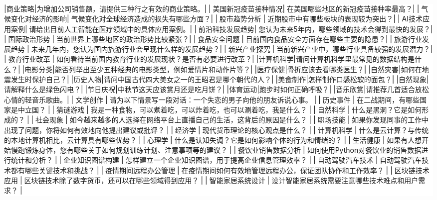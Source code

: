 |商业策略|为增加公司销售额，请提供三种行之有效的商业策略。|
| 美国新冠疫苗接种情况| 在美国哪些地区的新冠疫苗接种率最高？|
| 气候变化对经济的影响| 气候变化对全球经济造成的损失有哪些方面？|
| 股市趋势分析 | 近期股市中有哪些板块的表现较为突出？|
| AI技术应用案例| 请给出目前人工智能在医疗领域中的具体应用案例。|
| 前沿科技发展趋势| 您认为未来5年内，哪些领域的技术会得到最快的发展？|
| 国际政治形势 | 当前世界上哪些地区的政治形势比较紧张？|
| 食品安全问题 | 目前国内食品安全方面存在哪些主要的隐患？|
| 旅游行业发展趋势 | 未来几年内，您认为国内旅游行业会呈现什么样的发展趋势？|
| 新兴产业探究 | 当前新兴产业中，哪些行业具备较强的发展潜力？|
| 教育行业改革 | 如何看待当前国内教育行业的发展现状？是否有必要进行改革？|
|计算机科学|请问计算机科学里最常见的数据结构是什么？|
|电影分类|能否列举出至少五种经典的电影类型，例如爱情片和动作片等？|
|医疗保健|骨折应该去看哪类医生？|
|自然灾害|如何在地震发生时保护自己？|
|历史人物|请问中国古代四大美女之一的王昭君是哪个朝代的人？|
|美食制作|怎样制作口感松软的面包？|
|自然现象|请解释什么是绿色闪电？|
|节日庆祝|中秋节这天应该赏月还是吃月饼？|
|体育运动|跑步时如何正确呼吸？|
|音乐欣赏|请推荐几首适合放松心情的轻音乐歌曲。|
| 文学创作 | 请为以下情景写一段对话：一个失恋的男子向他的朋友诉说心事。 |
| 历史事件 | 在二战期间，有哪些国家是中立国？ |
| 猜谜游戏 | 我是一种食物，可以煮着吃，可以炸着吃，也可以涮着吃，我是什么？ |
| 自然科学 | 什么是黑洞？它是如何形成的？ |
| 社会现象 | 如今越来越多的人选择在网络平台上直播自己的生活，这背后的原因是什么？ |
| 职场技能 | 如果你发现同事的工作中出现了问题，你将如何有效地向他提出建议或批评？ |
| 经济学 | 现代货币理论的核心观点是什么？ |
| 计算机科学 | 什么是云计算？与传统的本地计算机相比，云计算具有哪些优势？ |
| 心理学 | 什么是认知失调？它是如何影响个体的行为和情绪的？ |
| 生活健康 | 如果有人想开始慢跑锻炼身体，您有哪些关于如何规划训练计划、注意事项等的建议？ |
| 餐饮业销售数据分析                        | 如何使用Python对餐饮业的销售数据进行统计和分析？                                          |
| 企业知识图谱构建                          | 怎样建立一个企业知识图谱，用于提高企业信息管理效率？                                       |
| 自动驾驶汽车技术                          | 自动驾驶汽车技术都有哪些关键技术和挑战？                                                   |
| 疫情期间远程办公管理                      | 在疫情期间如何有效地管理远程办公，保证团队协作和工作效率？                                 |
| 区块链技术应用                            | 区块链技术除了数字货币，还可以在哪些领域得到应用？                                         |
| 智能家居系统设计                          | 设计智能家居系统需要注意哪些技术难点和用户需求？                                             |